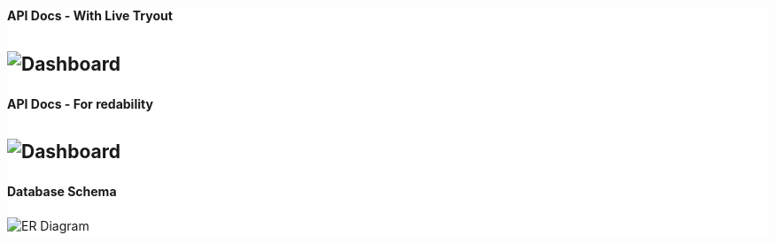 #### API Docs - With Live Tryout
![Dashboard](/screenshots/api_doc.png?raw=true)
---
#### API Docs - For redability
![Dashboard](/screenshots/api_doc2.png?raw=true)
---
#### Database Schema
![ER Diagram](/screenshots/db_schema.png?raw=true)
